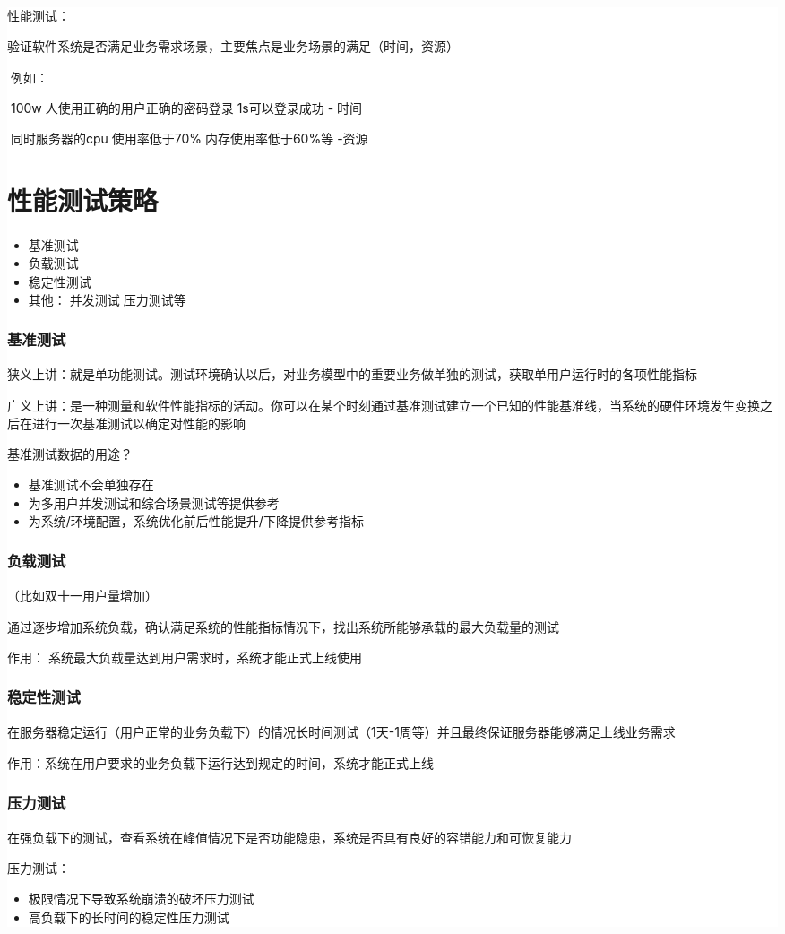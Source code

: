 性能测试：

​	验证软件系统是否满足业务需求场景，主要焦点是业务场景的满足（时间，资源）

​	例如：

​	100w 人使用正确的用户正确的密码登录 1s可以登录成功 - 时间

​	同时服务器的cpu 使用率低于70% 内存使用率低于60%等  -资源





# 性能测试策略

- 基准测试
- 负载测试
- 稳定性测试
- 其他： 并发测试 压力测试等



 ### 基准测试

狭义上讲：就是单功能测试。测试环境确认以后，对业务模型中的重要业务做单独的测试，获取单用户运行时的各项性能指标

广义上讲：是一种测量和软件性能指标的活动。你可以在某个时刻通过基准测试建立一个已知的性能基准线，当系统的硬件环境发生变换之后在进行一次基准测试以确定对性能的影响

 基准测试数据的用途？

- 基准测试不会单独存在
- 为多用户并发测试和综合场景测试等提供参考
- 为系统/环境配置，系统优化前后性能提升/下降提供参考指标

### 负载测试

（比如双十一用户量增加）

通过逐步增加系统负载，确认满足系统的性能指标情况下，找出系统所能够承载的最大负载量的测试

作用： 系统最大负载量达到用户需求时，系统才能正式上线使用



### 稳定性测试

在服务器稳定运行（用户正常的业务负载下）的情况长时间测试（1天-1周等）并且最终保证服务器能够满足上线业务需求

作用：系统在用户要求的业务负载下运行达到规定的时间，系统才能正式上线

 

### 压力测试

在强负载下的测试，查看系统在峰值情况下是否功能隐患，系统是否具有良好的容错能力和可恢复能力

压力测试：

- 极限情况下导致系统崩溃的破坏压力测试
- 高负载下的长时间的稳定性压力测试
